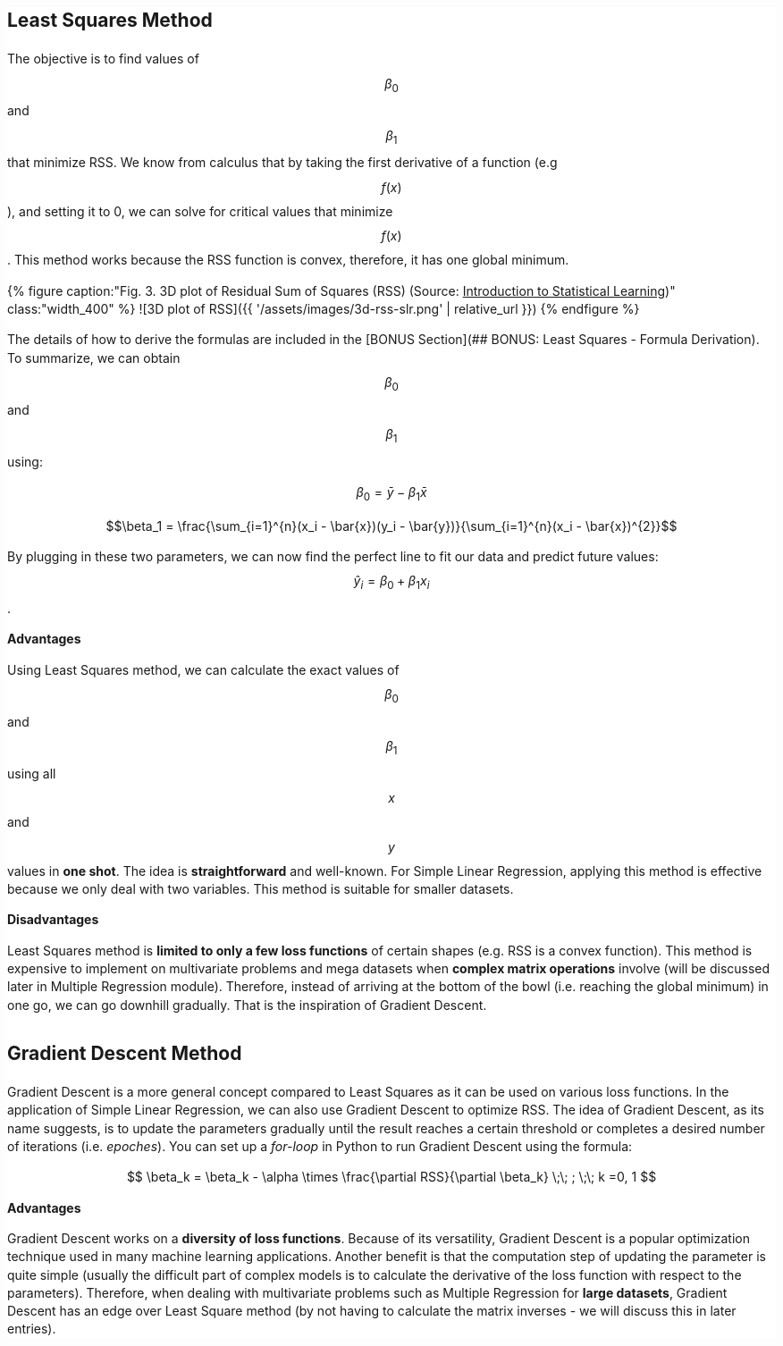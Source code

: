  
## Least Squares Method
 
The objective is to find values of $$\beta_0$$ and $$\beta_1$$ that minimize RSS. We know from calculus that by taking the first derivative of a function (e.g $$f(x)$$), and setting it to 0, we can solve for critical values that minimize $$f(x)$$. This method works because the RSS function is convex, therefore, it has one global minimum.
 
{% figure caption:"Fig. 3. 3D plot of Residual Sum of Squares (RSS) (Source: [Introduction to Statistical Learning](http://faculty.marshall.usc.edu/gareth-james/ISL/))" class:"width_400" %}
![3D plot of RSS]({{ '/assets/images/3d-rss-slr.png' | relative_url }})
{% endfigure %}
 
The details of how to derive the formulas are included in the [BONUS Section](## BONUS: Least Squares - Formula Derivation). To summarize, we can obtain $$\beta_0$$ and $$\beta_1$$ using:
 
$$\beta_0 = \bar{y} - \beta_1 \bar{x}$$
 
$$\beta_1 = \frac{\sum_{i=1}^{n}(x_i - \bar{x})(y_i - \bar{y})}{\sum_{i=1}^{n}(x_i - \bar{x})^{2}}$$
 
By plugging in these two parameters, we can now find the perfect line to fit our data and predict future values: $$\hat{y}_i = \beta_0 + \beta_1 x_i$$.
 
 
**Advantages**
 
Using Least Squares method, we can calculate the exact values of $$\beta_0$$ and $$\beta_1$$ using all $$x$$ and $$y$$ values in **one shot**. The idea is **straightforward** and well-known. For Simple Linear Regression, applying this method is effective because we only deal with two variables. This method is suitable for smaller datasets.
 
**Disadvantages**
 
Least Squares method is **limited to only a few loss functions** of certain shapes (e.g. RSS is a convex function). This method is expensive to implement on multivariate problems and mega datasets when **complex matrix operations** involve (will be discussed later in Multiple Regression module). Therefore, instead of arriving at the bottom of the bowl (i.e. reaching the global minimum) in one go, we can go downhill gradually. That is the inspiration of Gradient Descent. 
 
 
## Gradient Descent Method
Gradient Descent is a more general concept compared to Least Squares as it can be used on various loss functions. In the application of Simple Linear Regression, we can also use Gradient Descent to optimize RSS. The idea of Gradient Descent, as its name suggests, is to update the parameters gradually until the result reaches a certain threshold or completes a desired number of iterations (i.e. _epoches_). You can set up a _for-loop_ in Python to run Gradient Descent using the formula:
 
$$
\beta_k = \beta_k - \alpha \times \frac{\partial RSS}{\partial \beta_k}  \;\; ; \;\; k =0, 1
$$
 
**Advantages**
 
Gradient Descent works on a **diversity of loss functions**. Because of its versatility, Gradient Descent is a popular optimization technique used in many machine learning applications. Another benefit is that the computation step of updating the parameter is quite simple (usually the difficult part of complex models is to calculate the derivative of the loss function with respect to the parameters). Therefore, when dealing with multivariate problems such as Multiple Regression for **large datasets**, Gradient Descent has an edge over Least Square method (by not having to calculate the matrix inverses - we will discuss this in later entries).
 